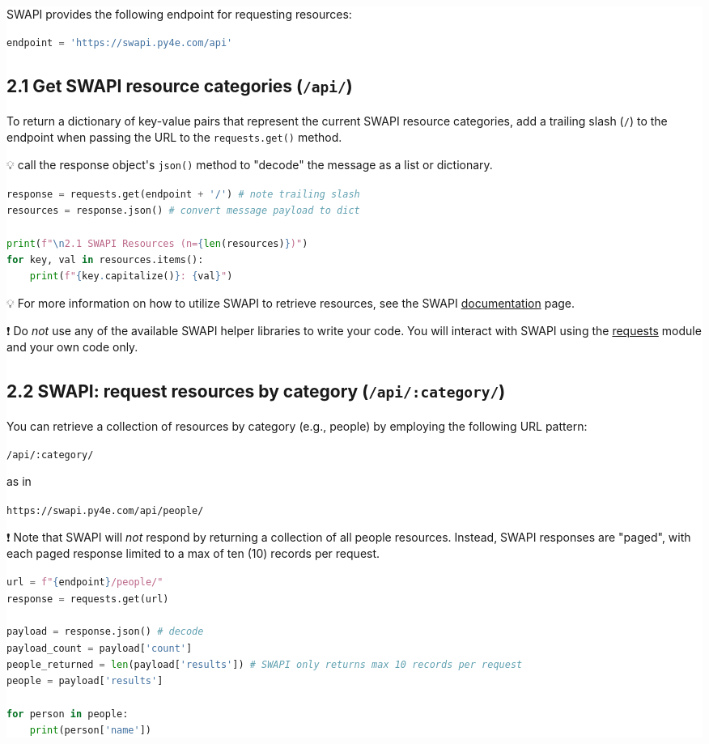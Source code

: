 SWAPI provides the following endpoint for requesting resources:

```python
endpoint = 'https://swapi.py4e.com/api'
```

## 2.1 Get SWAPI resource categories (`/api/`)

To return a dictionary of key-value pairs that represent the current SWAPI resource categories,
add a trailing slash (`/`) to the endpoint when passing the URL to the `requests.get()` method.

:bulb: call the response object's `json()` method to "decode" the message as a list or dictionary.

```python
response = requests.get(endpoint + '/') # note trailing slash
resources = response.json() # convert message payload to dict

print(f"\n2.1 SWAPI Resources (n={len(resources)})")
for key, val in resources.items():
    print(f"{key.capitalize()}: {val}")
```

:bulb: For more information on how to utilize SWAPI to retrieve resources, see the SWAPI
[documentation](https://swapi.py4e.com/documentation) page.

:exclamation: Do _not_ use any of the available SWAPI helper libraries to write your code. You will
interact with SWAPI using the [requests](https://pypi.org/project/requests/) module and your own
code only.

## 2.2 SWAPI: request resources by category (`/api/:category/`)

You can retrieve a collection of resources by category (e.g., people) by employing the following
URL pattern:

`/api/:category/`

as in

`https://swapi.py4e.com/api/people/`

:exclamation: Note that SWAPI will _not_ respond by returning a collection of all people resources.
Instead, SWAPI responses are "paged", with each paged response limited to a max of ten (10) records
per request.

```python
url = f"{endpoint}/people/"
response = requests.get(url)

payload = response.json() # decode
payload_count = payload['count']
people_returned = len(payload['results']) # SWAPI only returns max 10 records per request
people = payload['results']

for person in people:
    print(person['name'])
```
